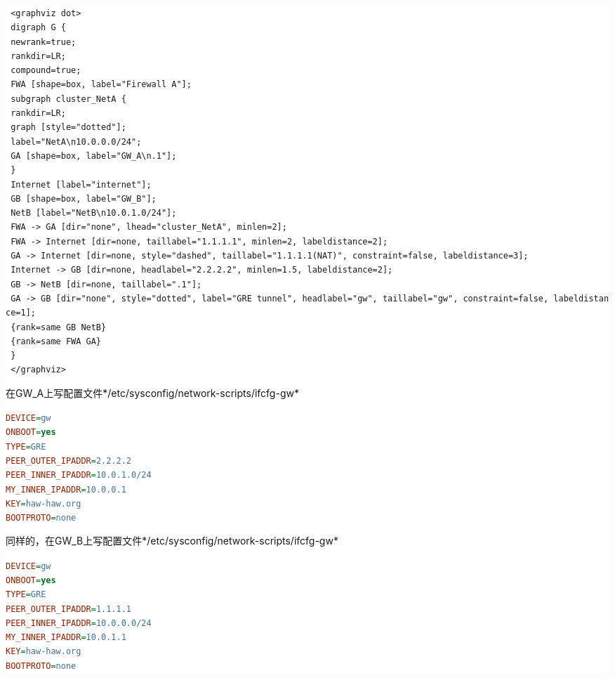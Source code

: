 ```shell
 <graphviz dot>
 digraph G {
 newrank=true;
 rankdir=LR;
 compound=true;
 FWA [shape=box, label="Firewall A"];
 subgraph cluster_NetA {
 rankdir=LR;
 graph [style="dotted"];
 label="NetA\n10.0.0.0/24";
 GA [shape=box, label="GW_A\n.1"];
 }
 Internet [label="internet"];
 GB [shape=box, label="GW_B"];
 NetB [label="NetB\n10.0.1.0/24"];
 FWA -> GA [dir="none", lhead="cluster_NetA", minlen=2];
 FWA -> Internet [dir=none, taillabel="1.1.1.1", minlen=2, labeldistance=2];
 GA -> Internet [dir=none, style="dashed", taillabel="1.1.1.1(NAT)", constraint=false, labeldistance=3];
 Internet -> GB [dir=none, headlabel="2.2.2.2", minlen=1.5, labeldistance=2];
 GB -> NetB [dir=none, taillabel=".1"];
 GA -> GB [dir="none", style="dotted", label="GRE tunnel", headlabel="gw", taillabel="gw", constraint=false, labeldistance=1];
 {rank=same GB NetB}
 {rank=same FWA GA}
 }
 </graphviz>
```

在GW_A上写配置文件*/etc/sysconfig/network-scripts/ifcfg-gw*

```ini
DEVICE=gw
ONBOOT=yes
TYPE=GRE
PEER_OUTER_IPADDR=2.2.2.2
PEER_INNER_IPADDR=10.0.1.0/24
MY_INNER_IPADDR=10.0.0.1
KEY=haw-haw.org
BOOTPROTO=none
```

同样的，在GW_B上写配置文件*/etc/sysconfig/network-scripts/ifcfg-gw*

```ini
DEVICE=gw
ONBOOT=yes
TYPE=GRE
PEER_OUTER_IPADDR=1.1.1.1
PEER_INNER_IPADDR=10.0.0.0/24
MY_INNER_IPADDR=10.0.1.1
KEY=haw-haw.org
BOOTPROTO=none
```
